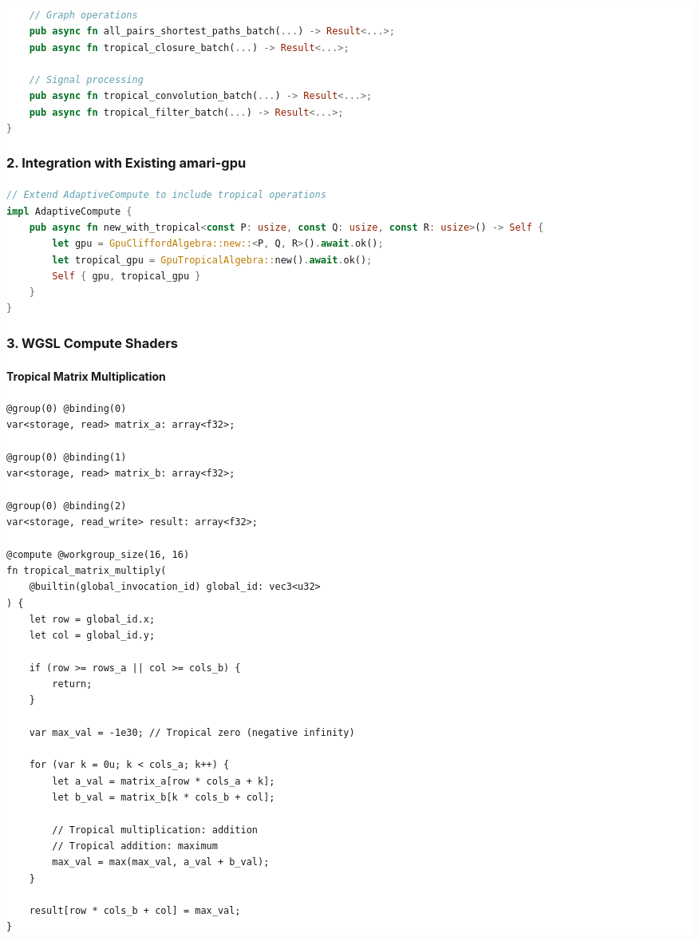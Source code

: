 ```rust
    // Graph operations
    pub async fn all_pairs_shortest_paths_batch(...) -> Result<...>;
    pub async fn tropical_closure_batch(...) -> Result<...>;

    // Signal processing
    pub async fn tropical_convolution_batch(...) -> Result<...>;
    pub async fn tropical_filter_batch(...) -> Result<...>;
}
```

### 2. Integration with Existing amari-gpu

```rust
// Extend AdaptiveCompute to include tropical operations
impl AdaptiveCompute {
    pub async fn new_with_tropical<const P: usize, const Q: usize, const R: usize>() -> Self {
        let gpu = GpuCliffordAlgebra::new::<P, Q, R>().await.ok();
        let tropical_gpu = GpuTropicalAlgebra::new().await.ok();
        Self { gpu, tropical_gpu }
    }
}
```

### 3. WGSL Compute Shaders

#### Tropical Matrix Multiplication
```wgsl
@group(0) @binding(0)
var<storage, read> matrix_a: array<f32>;

@group(0) @binding(1)
var<storage, read> matrix_b: array<f32>;

@group(0) @binding(2)
var<storage, read_write> result: array<f32>;

@compute @workgroup_size(16, 16)
fn tropical_matrix_multiply(
    @builtin(global_invocation_id) global_id: vec3<u32>
) {
    let row = global_id.x;
    let col = global_id.y;

    if (row >= rows_a || col >= cols_b) {
        return;
    }

    var max_val = -1e30; // Tropical zero (negative infinity)

    for (var k = 0u; k < cols_a; k++) {
        let a_val = matrix_a[row * cols_a + k];
        let b_val = matrix_b[k * cols_b + col];

        // Tropical multiplication: addition
        // Tropical addition: maximum
        max_val = max(max_val, a_val + b_val);
    }

    result[row * cols_b + col] = max_val;
}
```
